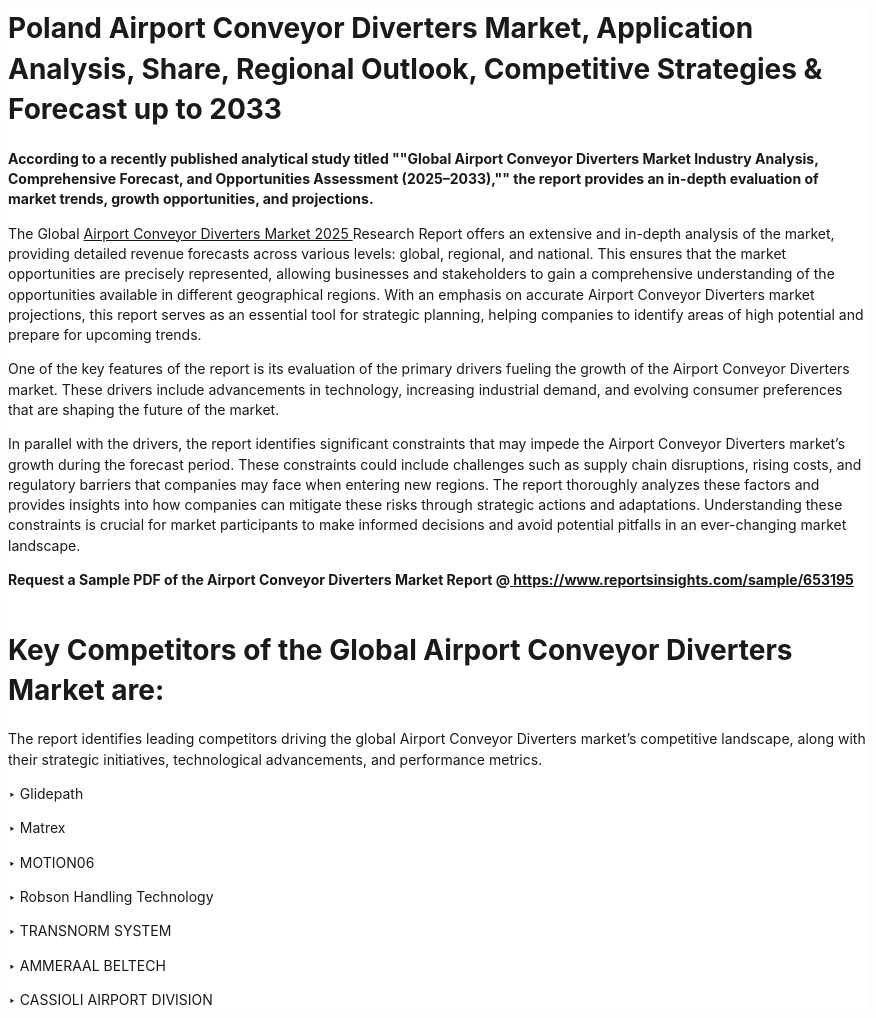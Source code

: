 # Poland Airport Conveyor Diverters Market, Application Analysis, Share, Regional Outlook, Competitive Strategies & Forecast up to 2033

<strong>According to a recently published analytical study titled ""Global Airport Conveyor Diverters Market Industry Analysis, Comprehensive Forecast, and Opportunities Assessment (2025–2033),"" the report provides an in-depth evaluation of market trends, growth opportunities, and projections.</strong>

The Global <a href=https://www.reportsinsights.com/sample/653195>Airport Conveyor Diverters Market 2025 </a> Research Report offers an extensive and in-depth analysis of the market, providing detailed revenue forecasts across various levels: global, regional, and national. This ensures that the market opportunities are precisely represented, allowing businesses and stakeholders to gain a comprehensive understanding of the opportunities available in different geographical regions. With an emphasis on accurate Airport Conveyor Diverters market projections, this report serves as an essential tool for strategic planning, helping companies to identify areas of high potential and prepare for upcoming trends.

One of the key features of the report is its evaluation of the primary drivers fueling the growth of the Airport Conveyor Diverters market. These drivers include advancements in technology, increasing industrial demand, and evolving consumer preferences that are shaping the future of the market. 

In parallel with the drivers, the report identifies significant constraints that may impede the Airport Conveyor Diverters market’s growth during the forecast period. These constraints could include challenges such as supply chain disruptions, rising costs, and regulatory barriers that companies may face when entering new regions. The report thoroughly analyzes these factors and provides insights into how companies can mitigate these risks through strategic actions and adaptations. Understanding these constraints is crucial for market participants to make informed decisions and avoid potential pitfalls in an ever-changing market landscape.

<strong>Request a Sample PDF of the Airport Conveyor Diverters Market Report </strong><strong>@<a href=https://www.reportsinsights.com/sample/653195> https://www.reportsinsights.com/sample/653195</a></strong></font>

# <strong>Key Competitors of the Global Airport Conveyor Diverters Market are:</strong>

The report identifies leading competitors driving the global Airport Conveyor Diverters market’s competitive landscape, along with their strategic initiatives, technological advancements, and performance metrics.

‣ Glidepath

‣ Matrex

‣ MOTION06

‣ Robson Handling Technology

‣ TRANSNORM SYSTEM

‣ AMMERAAL BELTECH

‣ CASSIOLI AIRPORT DIVISION
